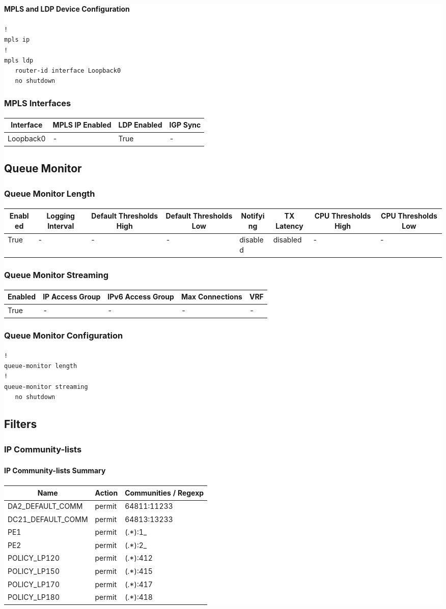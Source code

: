 #### MPLS and LDP Device Configuration

```eos
!
mpls ip
!
mpls ldp
   router-id interface Loopback0
   no shutdown
```

### MPLS Interfaces

| Interface | MPLS IP Enabled | LDP Enabled | IGP Sync |
| --------- | --------------- | ----------- | -------- |
| Loopback0 | - | True | - |

## Queue Monitor

### Queue Monitor Length

| Enabled | Logging Interval | Default Thresholds High | Default Thresholds Low | Notifying | TX Latency | CPU Thresholds High | CPU Thresholds Low |
| ------- | ---------------- | ----------------------- | ---------------------- | --------- | ---------- | ------------------- | ------------------ |
| True | - | - | - | disabled | disabled | - | - |

### Queue Monitor Streaming

| Enabled | IP Access Group | IPv6 Access Group | Max Connections | VRF |
| ------- | --------------- | ----------------- | --------------- | --- |
| True | - | - | - | - |

### Queue Monitor Configuration

```eos
!
queue-monitor length
!
queue-monitor streaming
   no shutdown
```

## Filters

### IP Community-lists

#### IP Community-lists Summary

| Name | Action | Communities / Regexp |
| ---- | ------ | -------------------- |
| DA2_DEFAULT_COMM | permit | 64811:11233 |
| DC21_DEFAULT_COMM | permit | 64813:13233 |
| PE1 | permit | (.*):1_ |
| PE2 | permit | (.*):2_ |
| POLICY_LP120 | permit | (.*):412 |
| POLICY_LP150 | permit | (.*):415 |
| POLICY_LP170 | permit | (.*):417 |
| POLICY_LP180 | permit | (.*):418 |
